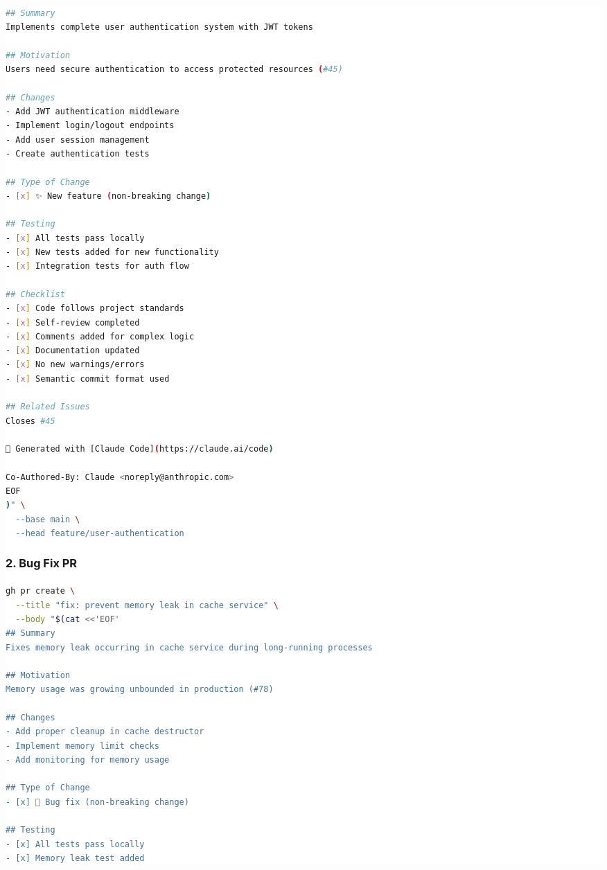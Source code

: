 ```bash
## Summary
Implements complete user authentication system with JWT tokens

## Motivation
Users need secure authentication to access protected resources (#45)

## Changes
- Add JWT authentication middleware
- Implement login/logout endpoints
- Add user session management
- Create authentication tests

## Type of Change
- [x] ✨ New feature (non-breaking change)

## Testing
- [x] All tests pass locally
- [x] New tests added for new functionality
- [x] Integration tests for auth flow

## Checklist
- [x] Code follows project standards
- [x] Self-review completed
- [x] Comments added for complex logic
- [x] Documentation updated
- [x] No new warnings/errors
- [x] Semantic commit format used

## Related Issues
Closes #45

🤖 Generated with [Claude Code](https://claude.ai/code)

Co-Authored-By: Claude <noreply@anthropic.com>
EOF
)" \
  --base main \
  --head feature/user-authentication
```

### 2. Bug Fix PR

```bash
gh pr create \
  --title "fix: prevent memory leak in cache service" \
  --body "$(cat <<'EOF'
## Summary
Fixes memory leak occurring in cache service during long-running processes

## Motivation
Memory usage was growing unbounded in production (#78)

## Changes
- Add proper cleanup in cache destructor
- Implement memory limit checks
- Add monitoring for memory usage

## Type of Change
- [x] 🐛 Bug fix (non-breaking change)

## Testing
- [x] All tests pass locally
- [x] Memory leak test added
```